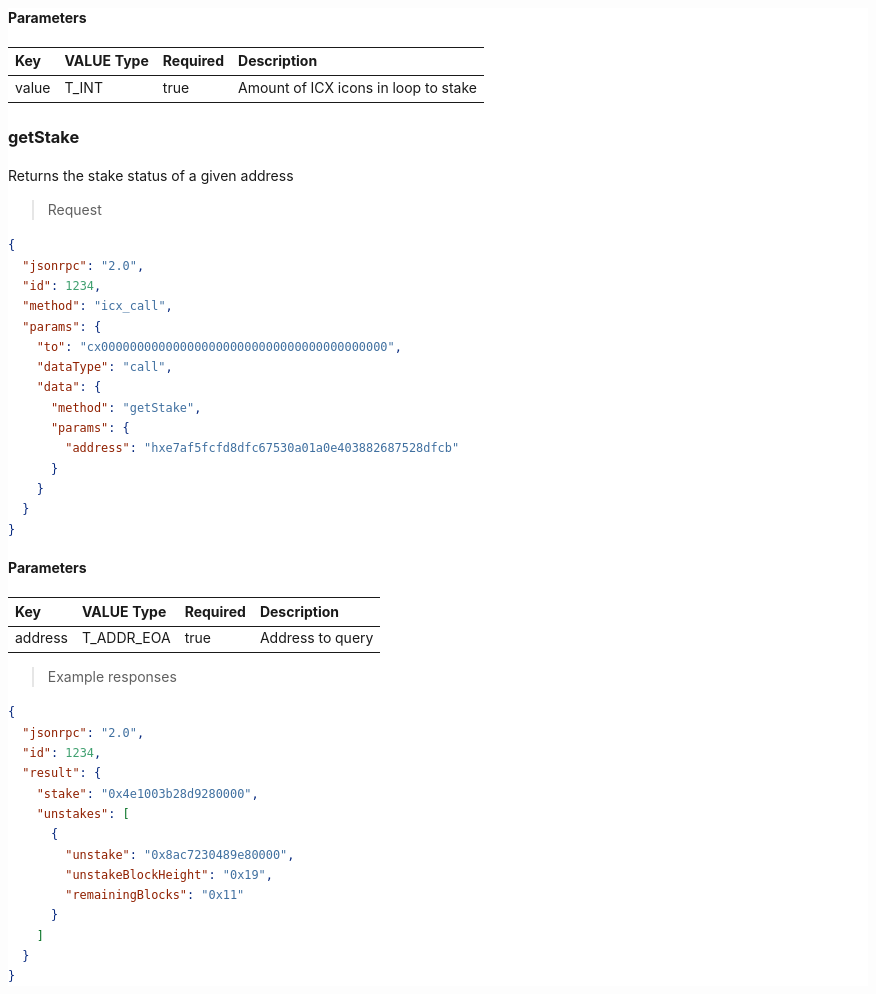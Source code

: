 
#### Parameters

| Key   | VALUE Type | Required | Description                                                                                              |
|:------|:-----------|:---------|:---------------------------------------------------------------------------------------------------------|
| value | T_INT      | true     | Amount of ICX icons in loop to stake                                                                     |

### getStake

Returns the stake status of a given address

> Request

```json
{
  "jsonrpc": "2.0",
  "id": 1234,
  "method": "icx_call",
  "params": {
    "to": "cx0000000000000000000000000000000000000000",
    "dataType": "call",
    "data": {
      "method": "getStake",
      "params": {
        "address": "hxe7af5fcfd8dfc67530a01a0e403882687528dfcb"
      }
    }
  }
}
```

#### Parameters

| Key     | VALUE Type | Required | Description      |
| :------ | :--------- | :------- | :--------------- |
| address | T_ADDR_EOA | true     | Address to query |

> Example responses

```json
{
  "jsonrpc": "2.0",
  "id": 1234,
  "result": {
    "stake": "0x4e1003b28d9280000",
    "unstakes": [
      {
        "unstake": "0x8ac7230489e80000",
        "unstakeBlockHeight": "0x19",
        "remainingBlocks": "0x11"
      }
    ]
  }
}
```
